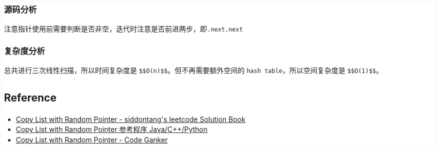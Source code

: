 ### 源码分析

注意指针使用前需要判断是否非空，迭代时注意是否前进两步，即`.next.next`

### 复杂度分析

总共进行三次线性扫描，所以时间复杂度是 `$$O(n)$$`。但不再需要额外空间的 `hash table`，所以空间复杂度是 `$$O(1)$$`。

## Reference

- [Copy List with Random Pointer - siddontang&#39;s leetcode Solution Book](http://siddontang.gitbooks.io/leetcode-solution/content/linked_list/copy_list_with_random_pointer.html/)
- [Copy List with Random Pointer 参考程序 Java/C++/Python](http://www.jiuzhang.com/solutions/copy-list-with-random-pointer/)
- [Copy List with Random Pointer - Code Ganker](http://blog.csdn.net/linhuanmars/article/details/22463599)
